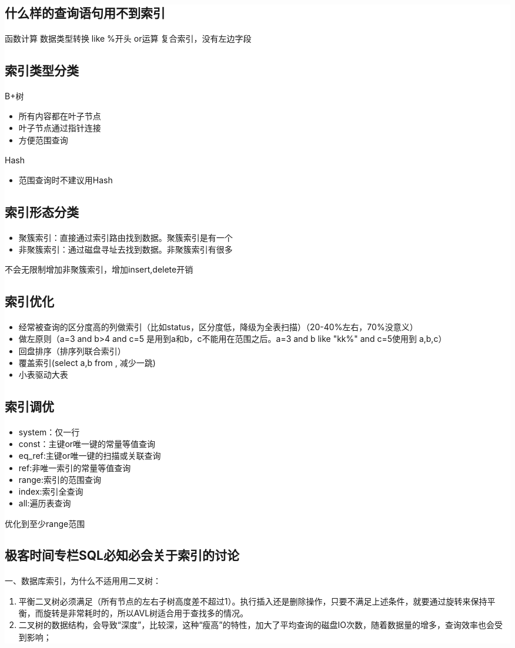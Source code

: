 ## 什么样的查询语句用不到索引

函数计算
数据类型转换
like %开头
or运算
复合索引，没有左边字段

## 索引类型分类

B+树
- 所有内容都在叶子节点
- 叶子节点通过指针连接
- 方便范围查询

Hash
- 范围查询时不建议用Hash

## 索引形态分类

- 聚簇索引：直接通过索引路由找到数据。聚簇索引是有一个
- 非聚簇索引：通过磁盘寻址去找到数据。非聚簇索引有很多

不会无限制增加非聚簇索引，增加insert,delete开销

## 索引优化

- 经常被查询的区分度高的列做索引（比如status，区分度低，降级为全表扫描）（20-40%左右，70%没意义）
- 做左原则（a=3 and b>4 and c=5 是用到a和b，c不能用在范围之后。a=3 and b like "kk%" and c=5使用到 a,b,c）
- 回盘排序（排序列联合索引）
- 覆盖索引(select a,b from , 减少一跳)
- 小表驱动大表

## 索引调优

- system：仅一行
- const：主键or唯一键的常量等值查询
- eq_ref:主键or唯一键的扫描或关联查询
- ref:非唯一索引的常量等值查询
- range:索引的范围查询
- index:索引全查询
- all:遍历表查询

优化到至少range范围

## 极客时间专栏SQL必知必会关于索引的讨论

一、数据库索引，为什么不适用用二叉树：
1. 平衡二叉树必须满足（所有节点的左右子树高度差不超过1）。执行插入还是删除操作，只要不满足上述条件，就要通过旋转来保持平衡，而旋转是非常耗时的，所以AVL树适合用于查找多的情况。
2. 二叉树的数据结构，会导致“深度”，比较深，这种“瘦高”的特性，加大了平均查询的磁盘IO次数，随着数据量的增多，查询效率也会受到影响；
